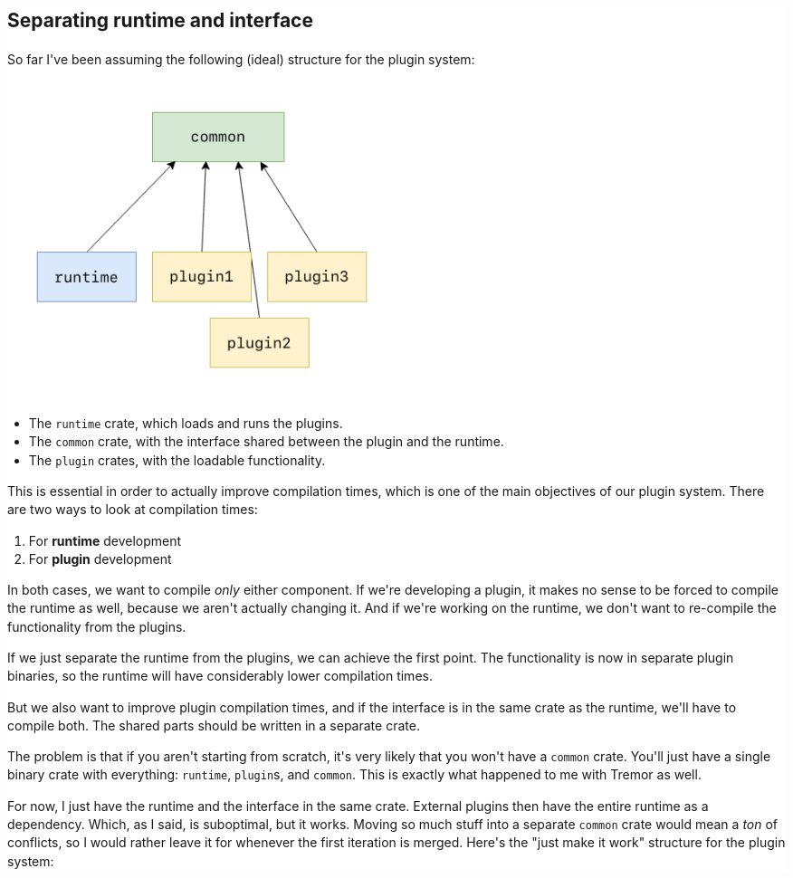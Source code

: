 <a name="_separating_runtime_and_interface"></a>
## Separating runtime and interface

So far I've been assuming the following (ideal) structure for the plugin system:

<img src="separation.png" width="50%" alt="Architecture diagram">

* The `runtime` crate, which loads and runs the plugins.
* The `common` crate, with the interface shared between the plugin and the runtime.
* The `plugin` crates, with the loadable functionality.

This is essential in order to actually improve compilation times, which is one of the main objectives of our plugin system. There are two ways to look at compilation times:

1. For **runtime** development
2. For **plugin** development

In both cases, we want to compile _only_ either component. If we're developing a plugin, it makes no sense to be forced to compile the runtime as well, because we aren't actually changing it. And if we're working on the runtime, we don't want to re-compile the functionality from the plugins.

If we just separate the runtime from the plugins, we can achieve the first point. The functionality is now in separate plugin binaries, so the runtime will have considerably lower compilation times.

But we also want to improve plugin compilation times, and if the interface is in the same crate as the runtime, we'll have to compile both. The shared parts should be written in a separate crate.

The problem is that if you aren't starting from scratch, it's very likely that you won't have a `common` crate. You'll just have a single binary crate with everything: `runtime`, ``plugin``s, and `common`. This is exactly what happened to me with Tremor as well.

For now, I just have the runtime and the interface in the same crate. External plugins then have the entire runtime as a dependency. Which, as I said, is suboptimal, but it works. Moving so much stuff into a separate `common` crate would mean a _ton_ of conflicts, so I would rather leave it for whenever the first iteration is merged. Here's the "just make it work" structure for the plugin system:

